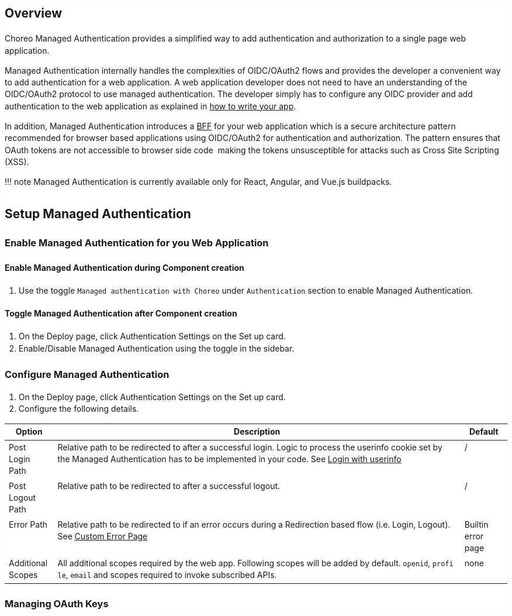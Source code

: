 ## Overview

Choreo Managed Authentication provides a simplified way to add authentication and authorization to a single page web application.

Managed Authentication internally handles the complexities of OIDC/OAuth2 flows and provides the developer a convenient way to add authentication for a web application. A web application developer does not need to have an understanding of the OIDC/OAuth2 protocol to use managed authentication. The developer simply has to configure any OIDC provider and add authentication to the web application as explained in [how to write your app](#how-to-write-your-app).

In addition, Managed Authentication introduces a [BFF](https://datatracker.ietf.org/doc/html/draft-ietf-oauth-browser-based-apps#section-6.2) for your web application which is a secure architecture pattern recommended for browser based applications using OIDC/OAuth2 for authentication and authorization. The pattern ensures that OAuth tokens are not accessible to browser side code  making the tokens unsusceptible for attacks such as Cross Site Scripting (XSS).

!!! note
    Managed Authentication is currently available only for React, Angular, and Vue.js buildpacks.

## Setup Managed Authentication

### Enable Managed Authentication for you Web Application

#### Enable Managed Authentication during Component creation

1. Use the toggle `Managed authentication with Choreo` under `Authentication` section to enable Managed Authentication.


#### Toggle Managed Authentication after Component creation

1. On the Deploy page, click Authentication Settings on the Set up card.
2. Enable/Disable Managed Authentication using the toggle in the sidebar.


### Configure Managed Authentication

1. On the Deploy page, click Authentication Settings on the Set up card.
2. Configure the following details.


| Option            |  Description      | Default           |
| ----------------- | ----------------- | ----------------- |
| Post Login Path   | Relative path to be redirected to after a successful login. Logic to process the userinfo cookie set by the Managed Authentication has to be implemented in your code. See [Login with userinfo](#login-with-userinfo)       | /                      |
| Post Logout Path  | Relative path to be redirected to after a successful logout.  | /                      |
| Error Path        | Relative path to be redirected to if an error occurs during a Redirection based flow (i.e. Login, Logout). See [Custom Error Page](#custom-error-page)             | Builtin error page     |
| Additional Scopes | All additional scopes required by the web app. Following scopes will be added by default. `openid`, `profile`, `email` and scopes required to invoke subscribed APIs.               | none                   |


### Managing OAuth Keys
